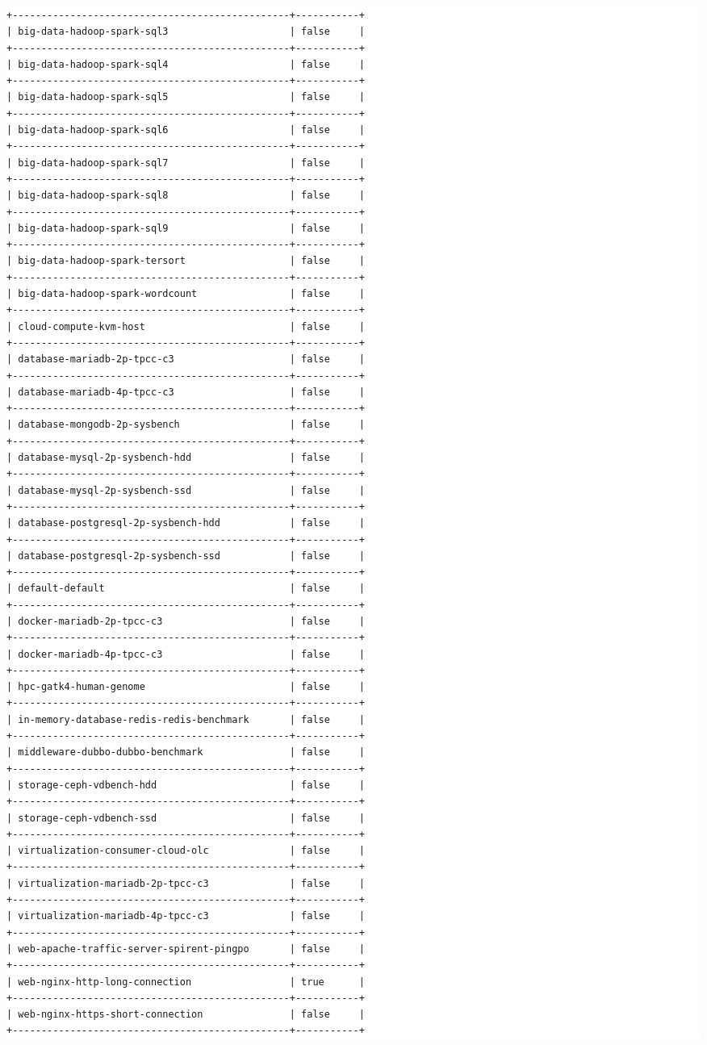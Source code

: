 ```shell
+------------------------------------------------+-----------+
| big-data-hadoop-spark-sql3                     | false     |
+------------------------------------------------+-----------+
| big-data-hadoop-spark-sql4                     | false     |
+------------------------------------------------+-----------+
| big-data-hadoop-spark-sql5                     | false     |
+------------------------------------------------+-----------+
| big-data-hadoop-spark-sql6                     | false     |
+------------------------------------------------+-----------+
| big-data-hadoop-spark-sql7                     | false     |
+------------------------------------------------+-----------+
| big-data-hadoop-spark-sql8                     | false     |
+------------------------------------------------+-----------+
| big-data-hadoop-spark-sql9                     | false     |
+------------------------------------------------+-----------+
| big-data-hadoop-spark-tersort                  | false     |
+------------------------------------------------+-----------+
| big-data-hadoop-spark-wordcount                | false     |
+------------------------------------------------+-----------+
| cloud-compute-kvm-host                         | false     |
+------------------------------------------------+-----------+
| database-mariadb-2p-tpcc-c3                    | false     |
+------------------------------------------------+-----------+
| database-mariadb-4p-tpcc-c3                    | false     |
+------------------------------------------------+-----------+
| database-mongodb-2p-sysbench                   | false     |
+------------------------------------------------+-----------+
| database-mysql-2p-sysbench-hdd                 | false     |
+------------------------------------------------+-----------+
| database-mysql-2p-sysbench-ssd                 | false     |
+------------------------------------------------+-----------+
| database-postgresql-2p-sysbench-hdd            | false     |
+------------------------------------------------+-----------+
| database-postgresql-2p-sysbench-ssd            | false     |
+------------------------------------------------+-----------+
| default-default                                | false     |
+------------------------------------------------+-----------+
| docker-mariadb-2p-tpcc-c3                      | false     |
+------------------------------------------------+-----------+
| docker-mariadb-4p-tpcc-c3                      | false     |
+------------------------------------------------+-----------+
| hpc-gatk4-human-genome                         | false     |
+------------------------------------------------+-----------+
| in-memory-database-redis-redis-benchmark       | false     |
+------------------------------------------------+-----------+
| middleware-dubbo-dubbo-benchmark               | false     |
+------------------------------------------------+-----------+
| storage-ceph-vdbench-hdd                       | false     |
+------------------------------------------------+-----------+
| storage-ceph-vdbench-ssd                       | false     |
+------------------------------------------------+-----------+
| virtualization-consumer-cloud-olc              | false     |
+------------------------------------------------+-----------+
| virtualization-mariadb-2p-tpcc-c3              | false     |
+------------------------------------------------+-----------+
| virtualization-mariadb-4p-tpcc-c3              | false     |
+------------------------------------------------+-----------+
| web-apache-traffic-server-spirent-pingpo       | false     |
+------------------------------------------------+-----------+
| web-nginx-http-long-connection                 | true      |
+------------------------------------------------+-----------+
| web-nginx-https-short-connection               | false     |
+------------------------------------------------+-----------+
```